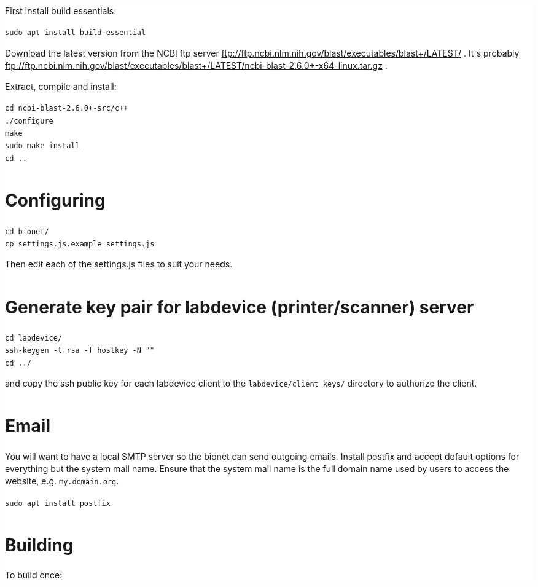 First install build essentials:

```
sudo apt install build-essential
```

Download the latest version from the NCBI ftp server ftp://ftp.ncbi.nlm.nih.gov/blast/executables/blast+/LATEST/ .  It's probably ftp://ftp.ncbi.nlm.nih.gov/blast/executables/blast+/LATEST/ncbi-blast-2.6.0+-x64-linux.tar.gz .

Extract, compile and install:

```
cd ncbi-blast-2.6.0+-src/c++
./configure
make
sudo make install
cd ..
```

# Configuring

```
cd bionet/
cp settings.js.example settings.js 
```

Then edit each of the settings.js files to suit your needs.

# Generate key pair for labdevice (printer/scanner) server

```
cd labdevice/
ssh-keygen -t rsa -f hostkey -N ""
cd ../
```

and copy the ssh public key for each labdevice client to the `labdevice/client_keys/` directory to authorize the client.

# Email

You will want to have a local SMTP server so the bionet can send outgoing emails. Install postfix and accept default options for everything but the system mail name. Ensure that the system mail name is the full domain name used by users to access the website, e.g. `my.domain.org`.

```
sudo apt install postfix
```

# Building

To build once:
